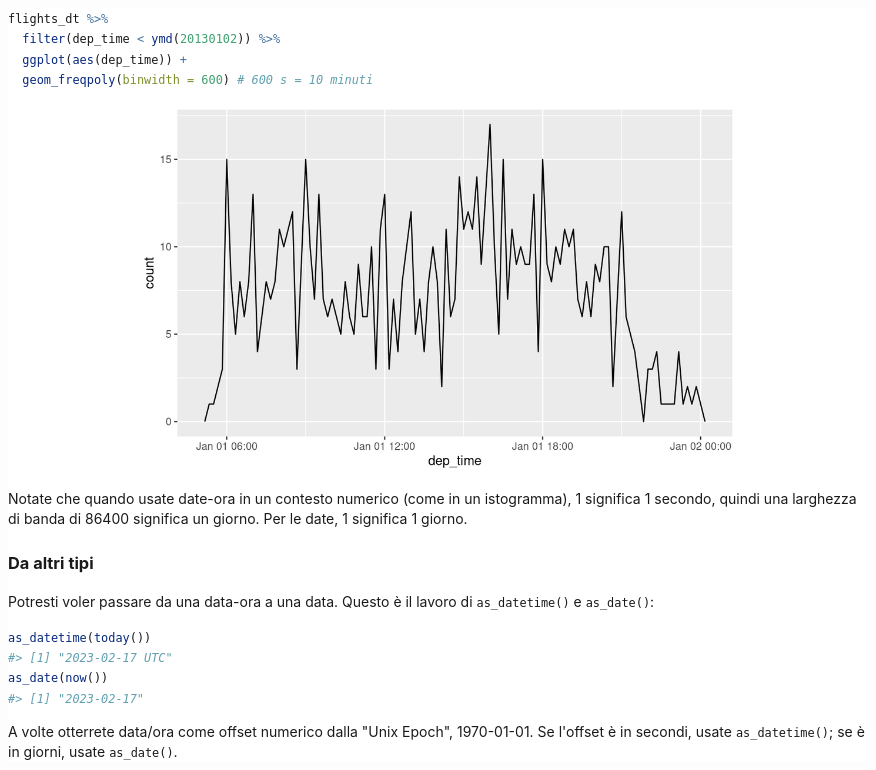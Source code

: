 
```r
flights_dt %>% 
  filter(dep_time < ymd(20130102)) %>% 
  ggplot(aes(dep_time)) + 
  geom_freqpoly(binwidth = 600) # 600 s = 10 minuti
```

<img src="datetimes_files/figure-html/unnamed-chunk-10-1.png" width="70%" style="display: block; margin: auto;" />

Notate che quando usate date-ora in un contesto numerico (come in un istogramma), 1 significa 1 secondo, quindi una larghezza di banda di 86400 significa un giorno. Per le date, 1 significa 1 giorno.

### Da altri tipi

Potresti voler passare da una data-ora a una data. Questo è il lavoro di `as_datetime()` e `as_date()`:


```r
as_datetime(today())
#> [1] "2023-02-17 UTC"
as_date(now())
#> [1] "2023-02-17"
```

A volte otterrete data/ora come offset numerico dalla "Unix Epoch", 1970-01-01. Se l'offset è in secondi, usate `as_datetime()`; se è in giorni, usate `as_date()`.
